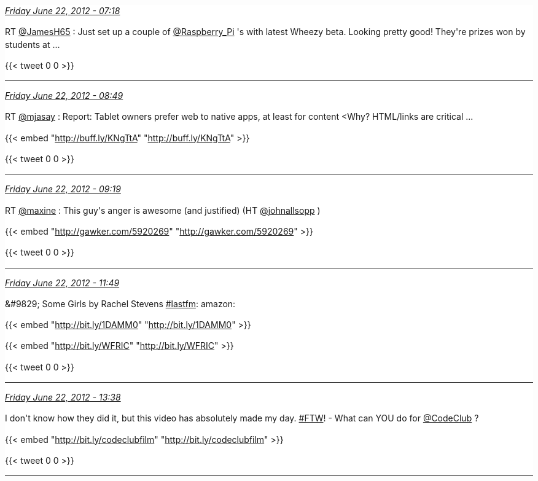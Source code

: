 
<p><a id="216052438522806272" href="#216052438522806272"><em title="2012-06-22T07:18:10.000+01:00">Friday June 22, 2012 - 07:18</em></a></p>
      
RT [@JamesH65](https://twitter.com/@JamesH65) : Just set up a couple of [@Raspberry_Pi](https://twitter.com/@Raspberry_Pi)  's  with latest Wheezy beta. Looking pretty good! They're prizes won by students at  ...

{{< tweet 0 0 >}}

---

<p><a id="216075373459410944" href="#216075373459410944"><em title="2012-06-22T08:49:18.000+01:00">Friday June 22, 2012 - 08:49</em></a></p>
      
RT [@mjasay](https://twitter.com/@mjasay) : Report: Tablet owners prefer web to native apps, at least for content  &lt;Why? HTML/links are critical  ...

{{< embed "http://buff.ly/KNgTtA" "http://buff.ly/KNgTtA" >}}


{{< tweet 0 0 >}}

---

<p><a id="216082908677554176" href="#216082908677554176"><em title="2012-06-22T09:19:14.000+01:00">Friday June 22, 2012 - 09:19</em></a></p>
      
RT [@maxine](https://twitter.com/@maxine) : This guy's anger is awesome (and justified) (HT [@johnallsopp](https://twitter.com/@johnallsopp) ) 

{{< embed "http://gawker.com/5920269" "http://gawker.com/5920269" >}}


{{< tweet 0 0 >}}

---

<p><a id="216120798216323073" href="#216120798216323073"><em title="2012-06-22T11:49:48.000+01:00">Friday June 22, 2012 - 11:49</em></a></p>
      
&amp;#9829; Some Girls by Rachel Stevens [#lastfm](/tags/lastfm):  amazon: 

{{< embed "http://bit.ly/1DAMM0" "http://bit.ly/1DAMM0" >}}


{{< embed "http://bit.ly/WFRIC" "http://bit.ly/WFRIC" >}}


{{< tweet 0 0 >}}

---

<p><a id="216148049427300352" href="#216148049427300352"><em title="2012-06-22T13:38:05.000+01:00">Friday June 22, 2012 - 13:38</em></a></p>
      
I don't know how they did it, but this video has absolutely made my day. [#FTW](/tags/FTW)!  - What can YOU do for [@CodeClub](https://twitter.com/@CodeClub) ?

{{< embed "http://bit.ly/codeclubfilm" "http://bit.ly/codeclubfilm" >}}


{{< tweet 0 0 >}}

---